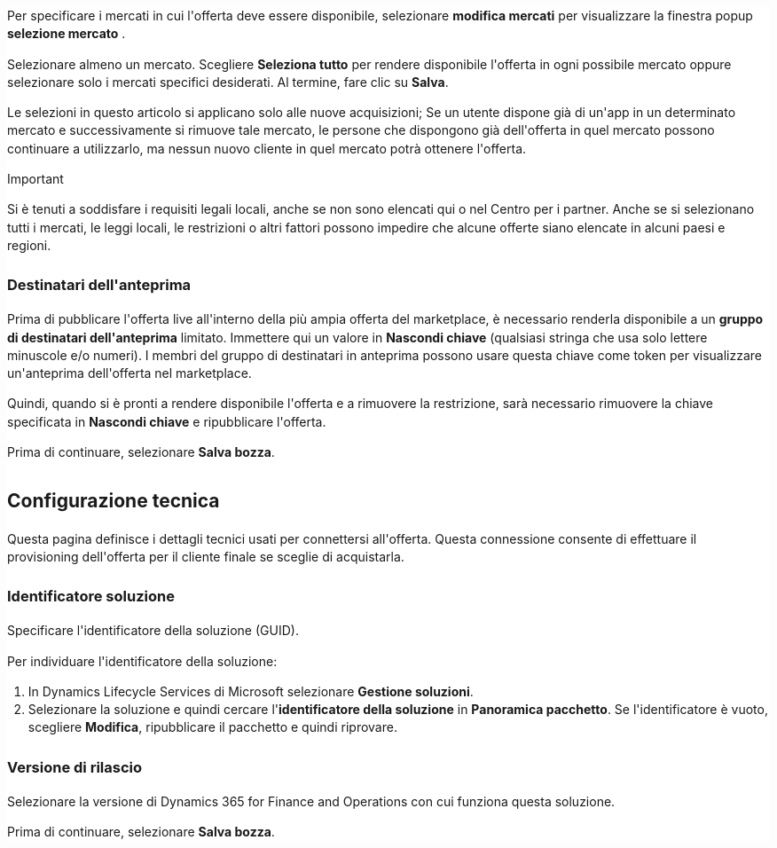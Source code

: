 Per specificare i mercati in cui l'offerta deve essere disponibile, selezionare **modifica mercati** per visualizzare la finestra popup **selezione mercato** .

Selezionare almeno un mercato. Scegliere **Seleziona tutto** per rendere disponibile l'offerta in ogni possibile mercato oppure selezionare solo i mercati specifici desiderati. Al termine, fare clic su **Salva**.

Le selezioni in questo articolo si applicano solo alle nuove acquisizioni; Se un utente dispone già di un'app in un determinato mercato e successivamente si rimuove tale mercato, le persone che dispongono già dell'offerta in quel mercato possono continuare a utilizzarlo, ma nessun nuovo cliente in quel mercato potrà ottenere l'offerta.

> [!IMPORTANT]
> Si è tenuti a soddisfare i requisiti legali locali, anche se non sono elencati qui o nel Centro per i partner. Anche se si selezionano tutti i mercati, le leggi locali, le restrizioni o altri fattori possono impedire che alcune offerte siano elencate in alcuni paesi e regioni.

### <a name="preview-audience"></a>Destinatari dell'anteprima

Prima di pubblicare l'offerta live all'interno della più ampia offerta del marketplace, è necessario renderla disponibile a un **gruppo di destinatari dell'anteprima** limitato. Immettere qui un valore in **Nascondi chiave** (qualsiasi stringa che usa solo lettere minuscole e/o numeri). I membri del gruppo di destinatari in anteprima possono usare questa chiave come token per visualizzare un'anteprima dell'offerta nel marketplace.

Quindi, quando si è pronti a rendere disponibile l'offerta e a rimuovere la restrizione, sarà necessario rimuovere la chiave specificata in **Nascondi chiave** e ripubblicare l'offerta.

Prima di continuare, selezionare **Salva bozza**.

## <a name="technical-configuration"></a>Configurazione tecnica

Questa pagina definisce i dettagli tecnici usati per connettersi all'offerta. Questa connessione consente di effettuare il provisioning dell'offerta per il cliente finale se sceglie di acquistarla.

### <a name="solution-identifier"></a>Identificatore soluzione

Specificare l'identificatore della soluzione (GUID).

Per individuare l'identificatore della soluzione:

1. In Dynamics Lifecycle Services di Microsoft selezionare **Gestione soluzioni**.
2. Selezionare la soluzione e quindi cercare l'**identificatore della soluzione** in **Panoramica pacchetto**. Se l'identificatore è vuoto, scegliere **Modifica**, ripubblicare il pacchetto e quindi riprovare.

### <a name="release-version"></a>Versione di rilascio

Selezionare la versione di Dynamics 365 for Finance and Operations con cui funziona questa soluzione.

Prima di continuare, selezionare **Salva bozza**.
